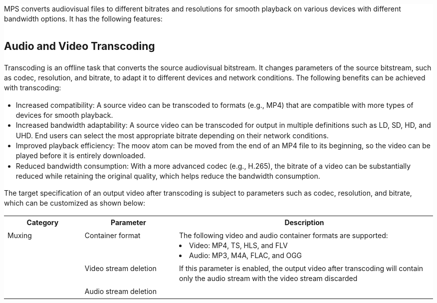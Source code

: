 MPS converts audiovisual files to different bitrates and resolutions for smooth playback on various devices with different bandwidth options. It has the following features:

## Audio and Video Transcoding
Transcoding is an offline task that converts the source audiovisual bitstream. It changes parameters of the source bitstream, such as codec, resolution, and bitrate, to adapt it to different devices and network conditions. The following benefits can be achieved with transcoding:
- Increased compatibility: A source video can be transcoded to formats (e.g., MP4) that are compatible with more types of devices for smooth playback.
- Increased bandwidth adaptability: A source video can be transcoded for output in multiple definitions such as LD, SD, HD, and UHD. End users can select the most appropriate bitrate depending on their network conditions.
- Improved playback efficiency: The moov atom can be moved from the end of an MP4 file to its beginning, so the video can be played before it is entirely downloaded.
- Reduced bandwidth consumption: With a more advanced codec (e.g., H.265), the bitrate of a video can be substantially reduced while retaining the original quality, which helps reduce the bandwidth consumption.


The target specification of an output video after transcoding is subject to parameters such as codec, resolution, and bitrate, which can be customized as shown below:

<table>
    <tr>
        <th style="width:18%">
            Category
        </th>
        <th style="width:22%">
            Parameter
        </th>
        <th>
            Description
        </th>
    </tr>
    <tr>
        <td rowspan=4>
            Muxing
        </td>
    </tr>
    <tr>
        <td>
            Container format
        </td>
        <td>
			The following video and audio container formats are supported:
            <li>Video: MP4, TS, HLS, and FLV</li>
            <li>Audio: MP3, M4A, FLAC, and OGG</li>
        </td>
    </tr>
    <tr>
        <td>
            Video stream deletion
        </td>
        <td>
            If this parameter is enabled, the output video after transcoding will contain only the audio stream with the video stream discarded
        </td>
    </tr>
    <tr>
        <td>
            Audio stream deletion
        </td>
        <td>